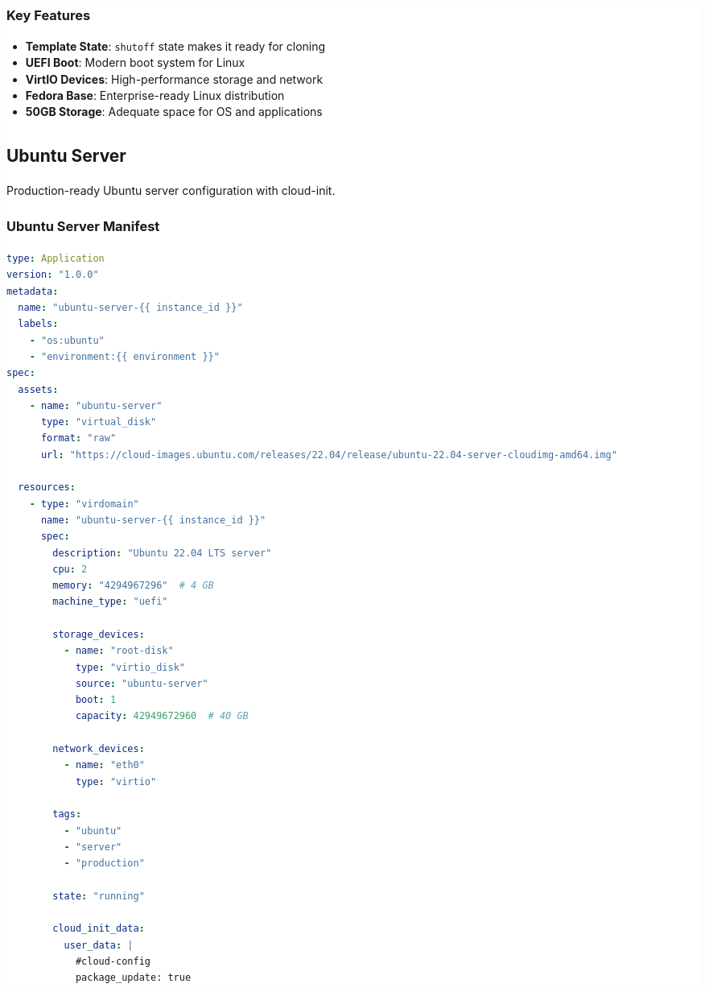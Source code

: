 ```yaml title="linux-template.yaml"
```

### Key Features

- **Template State**: `shutoff` state makes it ready for cloning
- **UEFI Boot**: Modern boot system for Linux
- **VirtIO Devices**: High-performance storage and network
- **Fedora Base**: Enterprise-ready Linux distribution
- **50GB Storage**: Adequate space for OS and applications

## Ubuntu Server

Production-ready Ubuntu server configuration with cloud-init.

### Ubuntu Server Manifest

```yaml title="ubuntu-server.yaml"
type: Application
version: "1.0.0"
metadata:
  name: "ubuntu-server-{{ instance_id }}"
  labels:
    - "os:ubuntu"
    - "environment:{{ environment }}"
spec:
  assets:
    - name: "ubuntu-server"
      type: "virtual_disk"
      format: "raw"
      url: "https://cloud-images.ubuntu.com/releases/22.04/release/ubuntu-22.04-server-cloudimg-amd64.img"
  
  resources:
    - type: "virdomain"
      name: "ubuntu-server-{{ instance_id }}"
      spec:
        description: "Ubuntu 22.04 LTS server"
        cpu: 2
        memory: "4294967296"  # 4 GB
        machine_type: "uefi"
        
        storage_devices:
          - name: "root-disk"
            type: "virtio_disk"
            source: "ubuntu-server"
            boot: 1
            capacity: 42949672960  # 40 GB
        
        network_devices:
          - name: "eth0"
            type: "virtio"
        
        tags:
          - "ubuntu"
          - "server"
          - "production"
        
        state: "running"
        
        cloud_init_data:
          user_data: |
            #cloud-config
            package_update: true
```